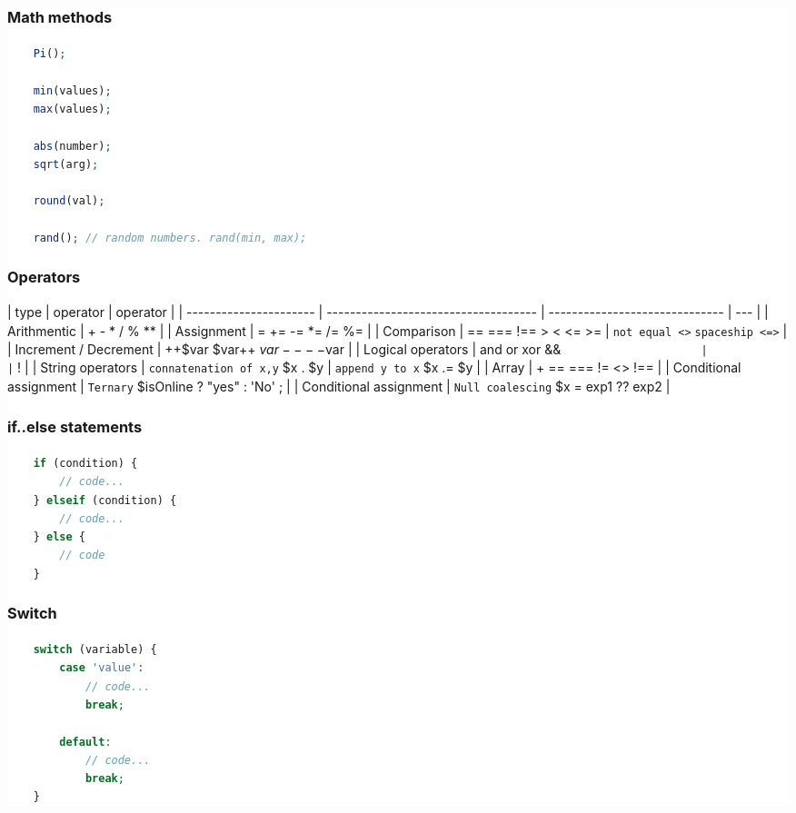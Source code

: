 ### Math methods

```php
	Pi();

	min(values);
	max(values);

	abs(number);
	sqrt(arg);

	round(val);

	rand(); // random numbers. rand(min, max);
```

### Operators

| type                   | operator                             | operator                       |
| ---------------------- | ------------------------------------ | ------------------------------ | --- |
| Arithmentic            | + - \* / % \*\*                      |
| Assignment             | = += -= \*= /= %=                    |
| Comparison             | == === !== > < <= >=                 | `not equal <>` `spaceship <=>` |
| Increment / Decrement  | ++$var $var++ $var-- --$var          |
| Logical operators      | and or xor && `                      |                                | ` ! |
| String operators       | `connatenation of x,y` $x . $y       | `append y to x` $x .= $y       |
| Array                  | + == === != <> !==                   |
| Conditional assignment | `Ternary` $isOnline ? "yes" : 'No' ; |
| Conditional assignment | `Null coalescing` $x = exp1 ?? exp2  |

### if..else statements

```php
	if (condition) {
		// code...
	} elseif (condition) {
		// code...
	} else {
		// code
	}
```

### Switch

```php
	switch (variable) {
		case 'value':
			// code...
			break;

		default:
			// code...
			break;
	}
```
